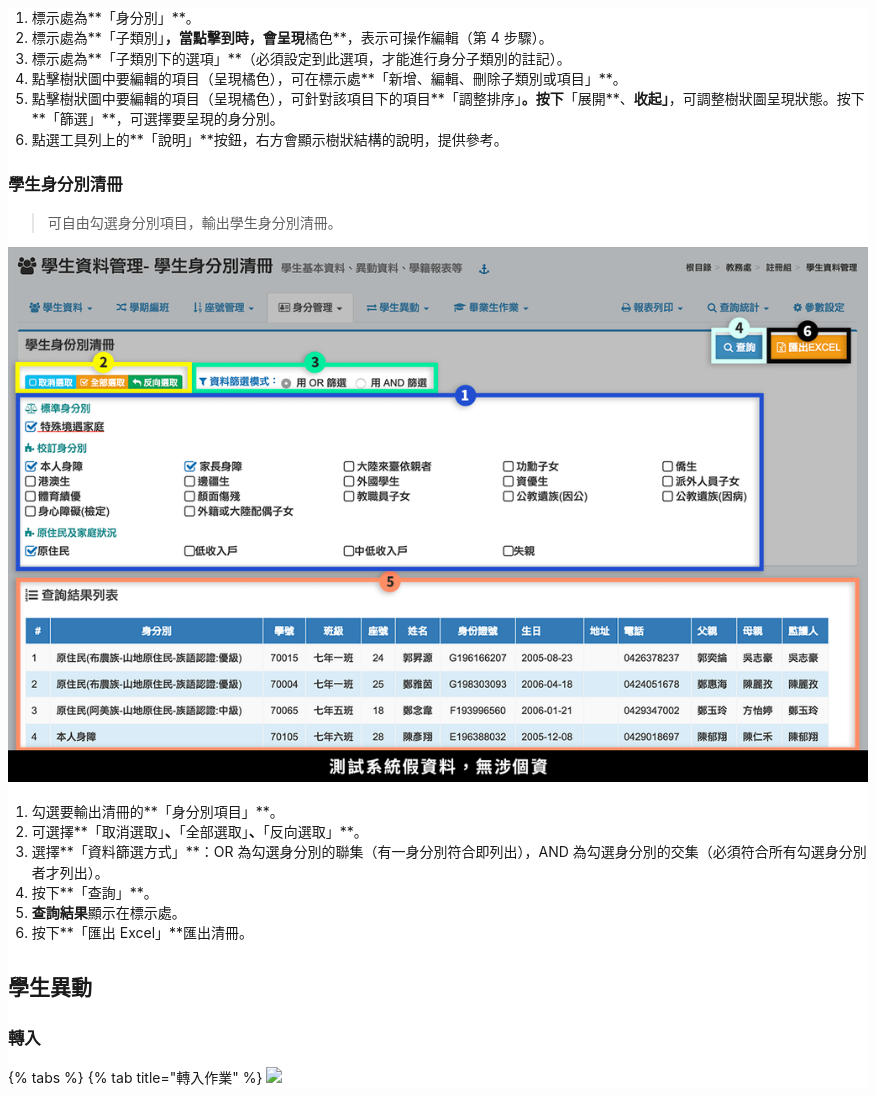1. 標示處為**「身分別」**。
2. 標示處為**「子類別」**，當點擊到時，會呈現**橘色**，表示可操作編輯（第 4 步驟）。
3. 標示處為**「子類別下的選項」**（必須設定到此選項，才能進行身分子類別的註記）。
4. 點擊樹狀圖中要編輯的項目（呈現橘色），可在標示處**「新增、編輯、刪除子類別或項目」**。
5. 點擊樹狀圖中要編輯的項目（呈現橘色），可針對該項目下的項目**「調整排序」**。按下**「展開**、**收起」**，可調整樹狀圖呈現狀態。按下**「篩選」**，可選擇要呈現的身分別。
6. 點選工具列上的**「說明」**按鈕，右方會顯示樹狀結構的說明，提供參考。

### 學生身分別清冊

> 可自由勾選身分別項目，輸出學生身分別清冊。

![](../.gitbook/assets/identity5.png)

1. 勾選要輸出清冊的**「身分別項目」**。
2. 可選擇**「取消選取」**、**「全部選取」**、**「反向選取」**。
3. 選擇**「資料篩選方式」**：OR 為勾選身分別的聯集（有一身分別符合即列出），AND 為勾選身分別的交集（必須符合所有勾選身分別者才列出）。
4. 按下**「查詢」**。
5. **查詢結果**顯示在標示處。
6. 按下**「匯出 Excel」**匯出清冊。

## 學生異動

### 轉入

{% tabs %}
{% tab title="轉入作業" %}
![](../.gitbook/assets/學生資料管理\_學生異動＿轉入1.png)
